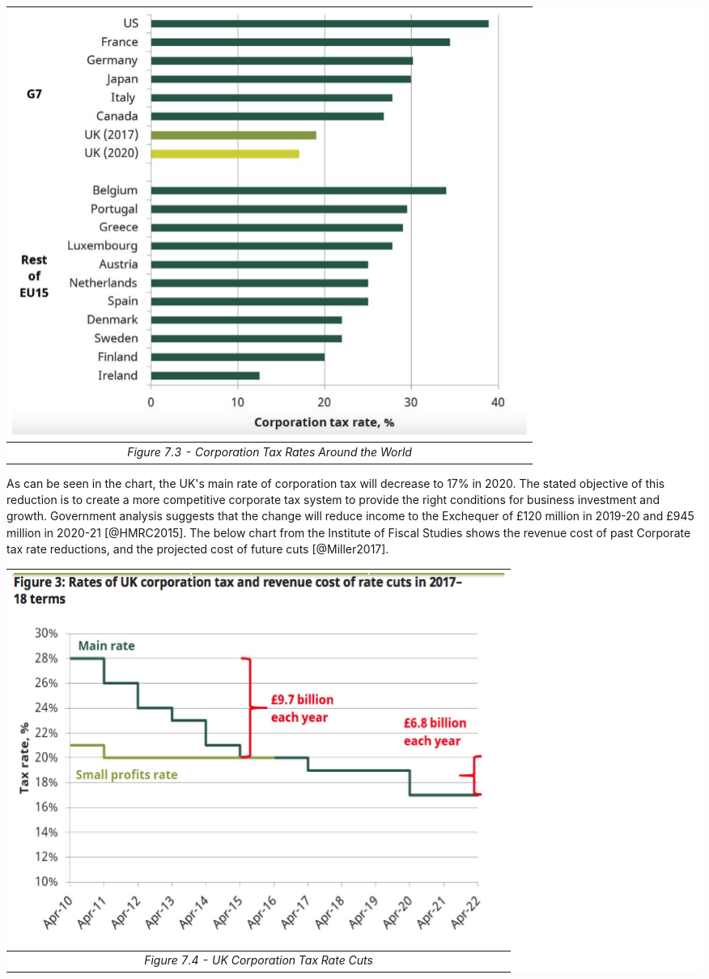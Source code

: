 |![Corporation Tax Around The World](ChapterPictures/7-3-EUCorpTaxRates.png)|
|:--:|
|*Figure 7.3 - Corporation Tax Rates Around the World*|

As can be seen in the chart, the UK's main rate of corporation tax will decrease to 17% in 2020. The stated objective of this reduction is to create a more competitive corporate tax system to provide the right conditions for business investment and growth. Government analysis suggests that the change will reduce income to the Exchequer of £120 million in 2019-20 and £945 million in 2020-21 [@HMRC2015]. The below chart from the Institute of Fiscal Studies shows the revenue cost of past Corporate tax rate reductions, and the projected cost of future cuts [@Miller2017]. 

|![UK Corporation Tax Cuts](ChapterPictures/7-4-UKCorpTaxCuts.png)|
|:--:|
|*Figure 7.4 - UK Corporation Tax Rate Cuts*|
